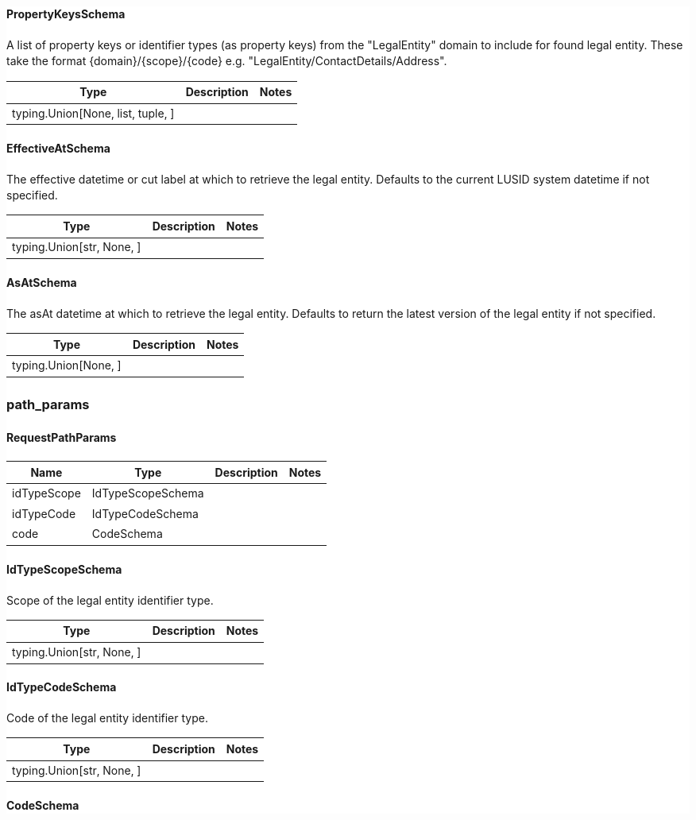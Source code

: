 
#### PropertyKeysSchema

A list of property keys or identifier types (as property keys) from the \"LegalEntity\" domain to include for found legal entity.              These take the format {domain}/{scope}/{code} e.g. \"LegalEntity/ContactDetails/Address\".

Type | Description | Notes
------------- | ------------- | -------------
typing.Union[None, list, tuple, ] | | 

#### EffectiveAtSchema

The effective datetime or cut label at which to retrieve the legal entity. Defaults to the current LUSID system datetime if not specified.

Type | Description | Notes
------------- | ------------- | -------------
typing.Union[str, None, ] | | 

#### AsAtSchema

The asAt datetime at which to retrieve the legal entity. Defaults to return the latest version of the legal entity if not specified.

Type | Description | Notes
------------- | ------------- | -------------
typing.Union[None, ] | | 

### path_params
#### RequestPathParams

Name | Type | Description  | Notes
------------- | ------------- | ------------- | -------------
idTypeScope | IdTypeScopeSchema | | 
idTypeCode | IdTypeCodeSchema | | 
code | CodeSchema | | 

#### IdTypeScopeSchema

Scope of the legal entity identifier type.

Type | Description | Notes
------------- | ------------- | -------------
typing.Union[str, None, ] | | 

#### IdTypeCodeSchema

Code of the legal entity identifier type.

Type | Description | Notes
------------- | ------------- | -------------
typing.Union[str, None, ] | | 

#### CodeSchema
